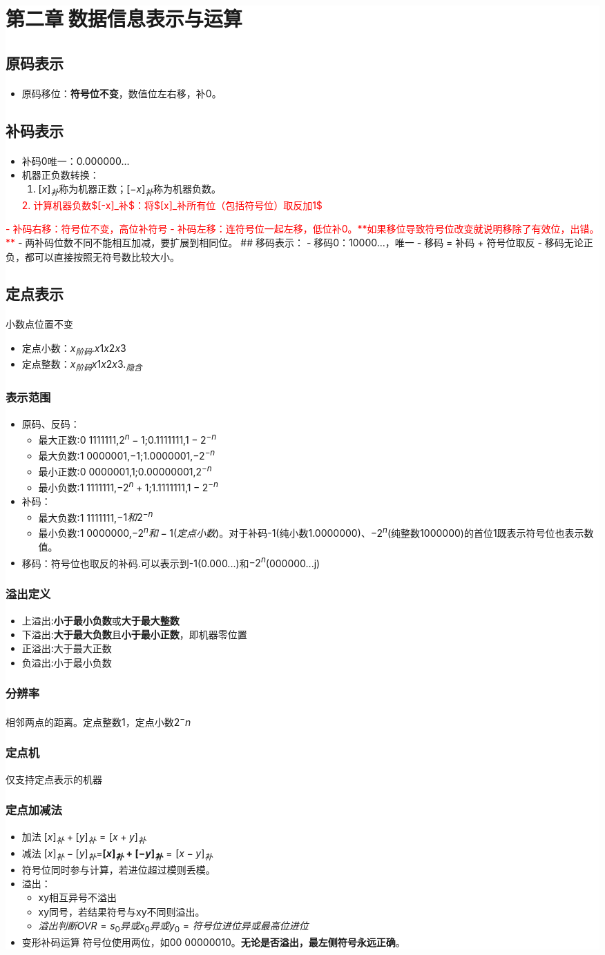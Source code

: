 # 第二章 数据信息表示与运算
## 原码表示
- 原码移位：**符号位不变**，数值位左右移，补0。
## 补码表示
- 补码0唯一：0.000000...
- 机器正负数转换：
    1. $[x]_补$称为机器正数；$[-x]_补$称为机器负数。
    <font color='red'>
    2. 计算机器负数$[-x]_补$：将$[x]_补所有位（包括符号位）取反加1$</font>
<font color = 'red'>
- 补码右移：符号位不变，高位补符号
- 补码左移：连符号位一起左移，低位补0。**如果移位导致符号位改变就说明移除了有效位，出错。**
</font>
- 两补码位数不同不能相互加减，要扩展到相同位。
## 移码表示：
- 移码0：10000...，唯一
- 移码 = 补码 + 符号位取反
- 移码无论正负，都可以直接按照无符号数比较大小。

## 定点表示
小数点位置不变
- 定点小数：$x_{阶码}.x1x2x3$
- 定点整数：$x_{阶码}x1x2x3._{隐含}$
### 表示范围
- 原码、反码：
    - 最大正数:0 1111111,$2^{n}-1$;0.1111111,$1-2^{-n}$
    - 最大负数:1 0000001,$-1$;1.0000001,$-2^{-n}$
    - 最小正数:0 0000001,$1$;0.00000001,$2^{-n}$
    - 最小负数:1 1111111,$-2^{n}+1$;1.1111111,$1-2^{-n}$
- 补码：
    - 最大负数:1 1111111,$-1和2^{-n}$
    - 最小负数:1 0000000,$-2^n和-1(定点小数)$。对于补码-1(纯小数1.0000000)、$-2^n$(纯整数1000000)的首位1既表示符号位也表示数值。
- 移码：符号位也取反的补码.可以表示到-1(0.000...)和$-2^n$(000000...j)
### 溢出定义
- 上溢出:**小于最小负数**或**大于最大整数**
- 下溢出:**大于最大负数**且**小于最小正数**，即机器零位置
- 正溢出:大于最大正数
- 负溢出:小于最小负数
### 分辨率
相邻两点的距离。定点整数1，定点小数$2^-n$
### 定点机
仅支持定点表示的机器
### 定点加减法
- 加法
$[x]_补+[y]_补=[x+y]_补$
- 减法
$[x]_补-[y]_补=$**$[x]_补+[-y]_补$**$=[x-y]_补$
- 符号位同时参与计算，若进位超过模则丢模。
- 溢出：
    - xy相互异号不溢出
    - xy同号，若结果符号与xy不同则溢出。
    - $溢出判断OVR = s_0 异或 x_0 异或 y_0 = 符号位进位 异或 最高位进位$
- 变形补码运算
符号位使用两位，如00 00000010。**无论是否溢出，最左侧符号永远正确**。